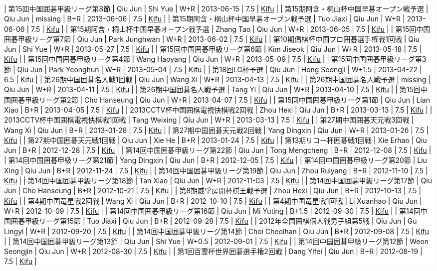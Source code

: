 | 第15回中国囲碁甲級リーグ第8節 | Qiu Jun | Shi Yue | W+R | 2013-06-15 | 7.5 | [Kifu](https://kifudepot.net/kifucontents.php?id=w8SFp1MSvDM3hpIzmUaBOQ%3D%3D) | 
| 第15期阿含・桐山杯中国早碁オープン戦予選 | Qiu Jun | missing | B+R | 2013-06-06 | 7.5 | [Kifu](https://kifudepot.net/kifucontents.php?id=SjKpC6LDlflKjZhY6j9z9g%3D%3D) | 
| 第15期阿含・桐山杯中国早碁オープン戦予選 | Tuo Jiaxi | Qiu Jun | W+R | 2013-06-06 | 7.5 | [Kifu](https://kifudepot.net/kifucontents.php?id=s16Fu%2BY9Md9HbqCPtSmoXQ%3D%3D) | 
| 第15期阿含・桐山杯中国早碁オープン戦予選 | Zhang Tao | Qiu Jun | W+R | 2013-06-05 | 7.5 | [Kifu](https://kifudepot.net/kifucontents.php?id=jqGtOWSNXH31ZjF%2FUqd0Ig%3D%3D) | 
| 第15回中国囲碁甲級リーグ第7節 | Qiu Jun | Park Junghwan | W+R | 2013-06-02 | 7.5 | [Kifu](https://kifudepot.net/kifucontents.php?id=OJ7fJhEPCYptYt7%2BdDeAqQ%3D%3D) | 
| 第10期倡棋杯中国プロ囲碁選手権戦1回戦 | Qiu Jun | Shi Yue | W+R | 2013-05-27 | 7.5 | [Kifu](https://kifudepot.net/kifucontents.php?id=n9Zzn7gJh2oDPXfJS%2FtjUQ%3D%3D) | 
| 第15回中国囲碁甲級リーグ第6節 | Kim Jiseok | Qiu Jun | W+R | 2013-05-18 | 7.5 | [Kifu](https://kifudepot.net/kifucontents.php?id=Cj09fsc1CqbyF8AhdESd7w%3D%3D) | 
| 第15回中国囲碁甲級リーグ第4節 | Wang Haoyang | Qiu Jun | W+R | 2013-05-09 | 7.5 | [Kifu](https://kifudepot.net/kifucontents.php?id=KDTCos1BB8DWufzvwiQrNQ%3D%3D) | 
| 第15回中国囲碁甲級リーグ第3節 | Qiu Jun | Park Yeonghun | W+R | 2013-05-04 | 7.5 | [Kifu](https://kifudepot.net/kifucontents.php?id=iAfwrPSBkjTfKWjCzOEsFw%3D%3D) | 
| 第18回LG杯予選 | Qiu Jun | Hong Seongji | W+1.5 | 2013-04-22 | 6.5 | [Kifu](https://kifudepot.net/kifucontents.php?id=IDvk8ipBMIF0K747wN2UHw%3D%3D) | 
| 第26期中国囲碁名人戦1回戦 | Qiu Jun | Wang Xi | W+R | 2013-04-13 | 7.5 | [Kifu](https://kifudepot.net/kifucontents.php?id=G6ZKJgBeMrgIS2mkNYpu%2Fg%3D%3D) | 
| 第26期中国囲碁名人戦予選 | missing | Qiu Jun | W+R | 2013-04-11 | 7.5 | [Kifu](https://kifudepot.net/kifucontents.php?id=XSBosFgAFVFZxc4MkADHRw%3D%3D) | 
| 第26期中国囲碁名人戦予選 | Tang Yi | Qiu Jun | W+R | 2013-04-10 | 7.5 | [Kifu](https://kifudepot.net/kifucontents.php?id=P%2Fc6LBGVRgKklqikZMaeWg%3D%3D) | 
| 第15回中国囲碁甲級リーグ第2節 | Cho Hanseung | Qiu Jun | W+R | 2013-04-07 | 7.5 | [Kifu](https://kifudepot.net/kifucontents.php?id=MN9p8czYO9XSr%2FROD29F%2BA%3D%3D) | 
| 第15回中国囲碁甲級リーグ第1節 | Qiu Jun | Lian Xiao | B+R | 2013-04-05 | 7.5 | [Kifu](https://kifudepot.net/kifucontents.php?id=0V0DxFrNB%2BJ%2BuI5NJOcZWw%3D%3D) | 
| 2013CCTV杯中国囲棋電視快棋戦2回戦 | Zhou Hexi | Qiu Jun | B+R | 2013-03-13 | 7.5 | [Kifu](https://kifudepot.net/kifucontents.php?id=HWK7XPeuepL2ylp9JekeAg%3D%3D) | 
| 2013CCTV杯中国囲棋電視快棋戦1回戦 | Tang Weixing | Qiu Jun | W+R | 2013-03-13 | 7.5 | [Kifu](https://kifudepot.net/kifucontents.php?id=lBodqcHtSDLQJ8gBaZtKCg%3D%3D) | 
| 第27期中国囲碁天元戦3回戦 | Wang Xi | Qiu Jun | B+R | 2013-01-28 | 7.5 | [Kifu](https://kifudepot.net/kifucontents.php?id=NCyaDLsPYG6CxPuVQkOJ4A%3D%3D) | 
| 第27期中国囲碁天元戦2回戦 | Yang Dingxin | Qiu Jun | W+R | 2013-01-26 | 7.5 | [Kifu](https://kifudepot.net/kifucontents.php?id=dLJCetl%2FaM6QnTMIEsm%2BOQ%3D%3D) | 
| 第27期中国囲碁天元戦1回戦 | Qiu Jun | Xie He | B+R | 2013-01-24 | 7.5 | [Kifu](https://kifudepot.net/kifucontents.php?id=jqKJ9hAPgXGO3RTMKO5VDw%3D%3D) | 
| 第13期リコー杯囲碁戦1回戦 | Xie Erhao | Qiu Jun | B+R | 2012-12-28 | 7.5 | [Kifu](https://kifudepot.net/kifucontents.php?id=BQQ1Ty5uOgtbAvH1xmnTfw%3D%3D) | 
| 第14回中国囲碁甲級リーグ第22節 | Qiu Jun | Tong Mengcheng | B+R | 2012-12-08 | 7.5 | [Kifu](https://kifudepot.net/kifucontents.php?id=O9t%2FnDRdeXRv5qiL%2Bw6kiw%3D%3D) | 
| 第14回中国囲碁甲級リーグ第21節 | Yang Dingxin | Qiu Jun | B+R | 2012-12-05 | 7.5 | [Kifu](https://kifudepot.net/kifucontents.php?id=cfUHgJ9jStrPN1U97qKqmA%3D%3D) | 
| 第14回中国囲碁甲級リーグ第20節 | Liu Xing | Qiu Jun | B+R | 2012-11-24 | 7.5 | [Kifu](https://kifudepot.net/kifucontents.php?id=%2F72SGcESQ7K3GvMVn3ZHPA%3D%3D) | 
| 第14回中国囲碁甲級リーグ第19節 | Qiu Jun | Zhou Ruiyang | B+R | 2012-11-10 | 7.5 | [Kifu](https://kifudepot.net/kifucontents.php?id=oUlgVhp5cLpRQkS1V%2Fx3Jw%3D%3D) | 
| 第14回中国囲碁甲級リーグ第18節 | Tan Xiao | Qiu Jun | W+R | 2012-11-03 | 7.5 | [Kifu](https://kifudepot.net/kifucontents.php?id=pRgjSe36pG742KybgYLRkA%3D%3D) | 
| 第14回中国囲碁甲級リーグ第17節 | Qiu Jun | Cho Hanseung | B+R | 2012-10-21 | 7.5 | [Kifu](https://kifudepot.net/kifucontents.php?id=q%2BiMPo5LgsKZ%2BdVDjCmbEA%3D%3D) | 
| 第8期威孚房開杯棋王戦予選 | Zhou Hexi | Qiu Jun | B+R | 2012-10-13 | 7.5 | [Kifu](https://kifudepot.net/kifucontents.php?id=ygDTmt9qkF1dll5IDDk1lg%3D%3D) | 
| 第4期中国竜星戦2回戦 | Wang Xi | Qiu Jun | B+R | 2012-10-10 | 7.5 | [Kifu](https://kifudepot.net/kifucontents.php?id=ixO%2BvBJR8le8NWYgMTOQSA%3D%3D) | 
| 第4期中国竜星戦1回戦 | Li Xuanhao | Qiu Jun | W+R | 2012-10-09 | 7.5 | [Kifu](https://kifudepot.net/kifucontents.php?id=%2FbPLdFwmLucmErgzPG3L5Q%3D%3D) | 
| 第14回中国囲碁甲級リーグ第16節 | Qiu Jun | Mi Yuting | B+1.5 | 2012-09-30 | 7.5 | [Kifu](https://kifudepot.net/kifucontents.php?id=XtYj1hOJnjTW6Bi7Jzdvsw%3D%3D) | 
| 第14回中国囲碁甲級リーグ第15節 | Tuo Jiaxi | Qiu Jun | B+R | 2012-09-28 | 7.5 | [Kifu](https://kifudepot.net/kifucontents.php?id=VwEgkr0hbBy7OoMnm3foGw%3D%3D) | 
| 2012年全国囲棋個人戦男子組第5戦 | Qiu Jun | Gu Lingyi | W+R | 2012-09-20 | 7.5 | [Kifu](https://kifudepot.net/kifucontents.php?id=PX3pkOzV%2Fr%2FEUE6Aa27Elg%3D%3D) | 
| 第14回中国囲碁甲級リーグ第14節 | Choi Cheolhan | Qiu Jun | B+R | 2012-09-08 | 7.5 | [Kifu](https://kifudepot.net/kifucontents.php?id=8JJrjtIj%2FFpjAPFAWSYpMg%3D%3D) | 
| 第14回中国囲碁甲級リーグ第13節 | Qiu Jun | Shi Yue | W+0.5 | 2012-09-01 | 7.5 | [Kifu](https://kifudepot.net/kifucontents.php?id=kZjv6P457%2FIs2KyQiaCZvg%3D%3D) | 
| 第14回中国囲碁甲級リーグ第12節 | Weon Seongjin | Qiu Jun | W+R | 2012-08-30 | 7.5 | [Kifu](https://kifudepot.net/kifucontents.php?id=lFyPvckHxSBWbhCITG9nag%3D%3D) | 
| 第1回百霊杯世界囲碁選手権2回戦 | Dang Yifei | Qiu Jun | B+R | 2012-08-19 | 7.5 | [Kifu](https://kifudepot.net/kifucontents.php?id=MzF%2BxWPrtt0GdsiKYAIKDA%3D%3D) | 